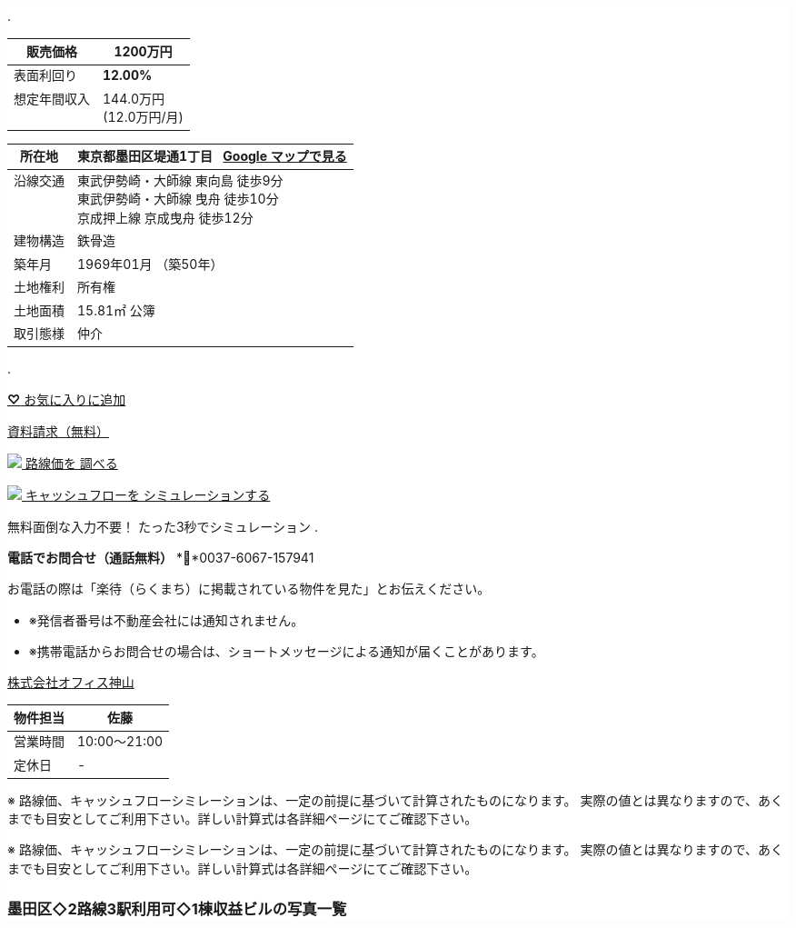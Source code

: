  .

| 販売価格 |  **1200万円** |
| --- | --- |
| 表面利回り | **12.00%** |
| 想定年間収入 | 144.0万円<br>(12.0万円/月) |

| 所在地 | 東京都墨田区堤通1丁目   [Google マップで見る](https://www.google.co.jp/maps?q=%E6%9D%B1%E4%BA%AC%E9%83%BD%E5%A2%A8%E7%94%B0%E5%8C%BA%E5%A0%A4%E9%80%9A1%E4%B8%81%E7%9B%AE) |
| --- | --- |
| 沿線交通 | 東武伊勢崎・大師線 東向島 徒歩9分<br>東武伊勢崎・大師線 曳舟 徒歩10分<br>京成押上線 京成曳舟 徒歩12分 |
| 建物構造 | 鉄骨造 |
| 築年月 | 1969年01月 （築50年） |
| 土地権利 | 所有権 |
| 土地面積 | 15.81㎡ 公簿 |
| 取引態様 | 仲介  |

.

 [**♡** お気に入りに追加](#)

 [資料請求（無料）](https://www.rakumachi.jp/property/inquiry?base_property_id=1363208)

 [![](../_resources/e67eb4fb602d3de629e9b7d8644eae9c.png) 路線価を 調べる](#)

 [![](../_resources/59fb62731b8196bae4cf3b90e58b28a8.png) キャッシュフローを シミュレーションする](https://www.rakumachi.jp/property/investment_simulator/1363208)

無料面倒な入力不要！ たった3秒でシミュレーション
 .

 **電話でお問合せ（通話無料）**  **0037-6067-157941

お電話の際は「楽待（らくまち）に掲載されている物件を見た」とお伝えください。

- ※発信者番号は不動産会社には通知されません。

- ※携帯電話からお問合せの場合は、ショートメッセージによる通知が届くことがあります。

 [株式会社オフィス神山](https://www.rakumachi.jp/property/realtor/HIPzCmeRxos%253D)

| 物件担当 | 佐藤  |
| --- | --- |
| 営業時間 | 10:00〜21:00 |
| 定休日 | -   |

※ 路線価、キャッシュフローシミレーションは、一定の前提に基づいて計算されたものになります。
実際の値とは異なりますので、あくまでも目安としてご利用下さい。詳しい計算式は各詳細ページにてご確認下さい。

※ 路線価、キャッシュフローシミレーションは、一定の前提に基づいて計算されたものになります。
実際の値とは異なりますので、あくまでも目安としてご利用下さい。詳しい計算式は各詳細ページにてご確認下さい。

###   墨田区◇2路線3駅利用可◇1棟収益ビルの写真一覧
